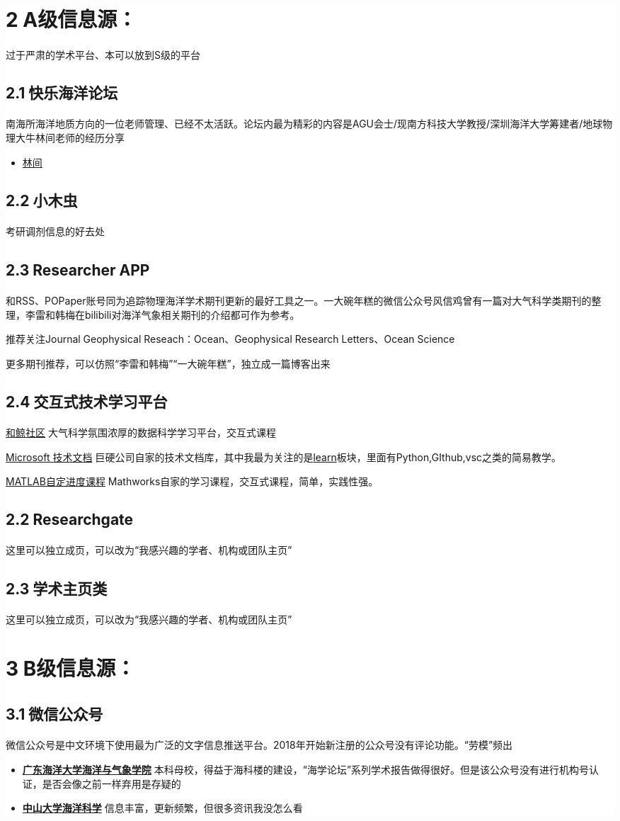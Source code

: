 # 2 A级信息源：

过于严肃的学术平台、本可以放到S级的平台

## 2.1 快乐海洋论坛

南海所海洋地质方向的一位老师管理、已经不太活跃。论坛内最为精彩的内容是AGU会士/现南方科技大学教授/深圳海洋大学筹建者/地球物理大牛林间老师的经历分享

- [林间](http://www.joyocean.org/?5)

## 2.2 小木虫

考研调剂信息的好去处

## 2.3 Researcher APP

和RSS、POPaper账号同为追踪物理海洋学术期刊更新的最好工具之一。一大碗年糕的微信公众号风信鸡曾有一篇对大气科学类期刊的整理，李雷和韩梅在bilibili对海洋气象相关期刊的介绍都可作为参考。

推荐关注Journal Geophysical Reseach：Ocean、Geophysical Research Letters、Ocean Science

更多期刊推荐，可以仿照“李雷和韩梅”“一大碗年糕”，独立成一篇博客出来

## 2.4 交互式技术学习平台

[和鲸社区](https://www.heywhale.com/home) 大气科学氛围浓厚的数据科学学习平台，交互式课程

[Microsoft 技术文档](https://docs.microsoft.com/zh-cn/) 巨硬公司自家的技术文档库，其中我最为关注的是[learn](https://docs.microsoft.com/zh-cn/learn)板块，里面有Python,GIthub,vsc之类的简易教学。

[MATLAB自定进度课程](https://matlabacademy.mathworks.com/cn) Mathworks自家的学习课程，交互式课程，简单，实践性强。

## 2.2 Researchgate

这里可以独立成页，可以改为“我感兴趣的学者、机构或团队主页”

## 2.3 学术主页类

这里可以独立成页，可以改为“我感兴趣的学者、机构或团队主页”

# 3 B级信息源：

## 3.1 微信公众号

微信公众号是中文环境下使用最为广泛的文字信息推送平台。2018年开始新注册的公众号没有评论功能。“劳模”频出

- [**广东海洋大学海洋与气象学院**](http://mp.weixin.qq.com/profile?src=3×tamp=1640331132&ver=1&signature=axq4hubKMjwwbPxQylXCPZe2QRHUEWo4QFW6KNmRuTHxbIlKCo0iRdzDVs2byNRgRVNrTAPaU090cu0noBSfog) 本科母校，得益于海科楼的建设，“海学论坛”系列学术报告做得很好。但是该公众号没有进行机构号认证，是否会像之前一样弃用是存疑的

- [**中山大学海洋科学**](http://mp.weixin.qq.com/profile?src=3×tamp=1640330931&ver=1&signature=TOcJIglBrWds5C8K5DoW3PdbqwqXvEnhwPJrSL07QybGWL7cdOEDLPWb5T9xqdp-H4-T4N7fBPaHKGaqLFhA==) 信息丰富，更新频繁，但很多资讯我没怎么看
